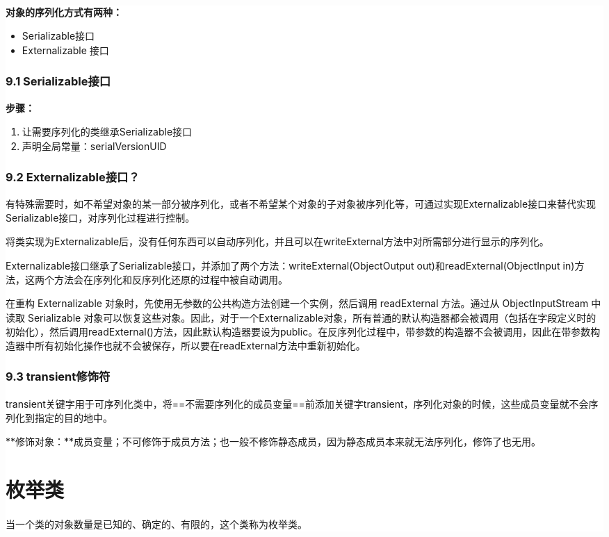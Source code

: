 

**对象的序列化方式有两种：**

- Serializable接口
- Externalizable 接口



### 9.1 Serializable接口



**步骤：**

1. 让需要序列化的类继承Serializable接口
2. 声明全局常量：serialVersionUID



### 9.2 Externalizable接口？

有特殊需要时，如不希望对象的某一部分被序列化，或者不希望某个对象的子对象被序列化等，可通过实现Externalizable接口来替代实现Serializable接口，对序列化过程进行控制。

将类实现为Externalizable后，没有任何东西可以自动序列化，并且可以在writeExternal方法中对所需部分进行显示的序列化。

Externalizable接口继承了Serializable接口，并添加了两个方法：writeExternal(ObjectOutput out)和readExternal(ObjectInput in)方法，这两个方法会在序列化和反序列化还原的过程中被自动调用。

在重构 Externalizable 对象时，先使用无参数的公共构造方法创建一个实例，然后调用 readExternal 方法。通过从 ObjectInputStream 中读取 Serializable 对象可以恢复这些对象。因此，对于一个Externalizable对象，所有普通的默认构造器都会被调用（包括在字段定义时的初始化），然后调用readExternal()方法，因此默认构造器要设为public。在反序列化过程中，带参数的构造器不会被调用，因此在带参数构造器中所有初始化操作也就不会被保存，所以要在readExternal方法中重新初始化。



### 9.3 transient修饰符

transient关键字用于可序列化类中，将==不需要序列化的成员变量==前添加关键字transient，序列化对象的时候，这些成员变量就不会序列化到指定的目的地中。



**修饰对象：**成员变量；不可修饰于成员方法；也一般不修饰静态成员，因为静态成员本来就无法序列化，修饰了也无用。





# 枚举类

当一个类的对象数量是已知的、确定的、有限的，这个类称为枚举类。
